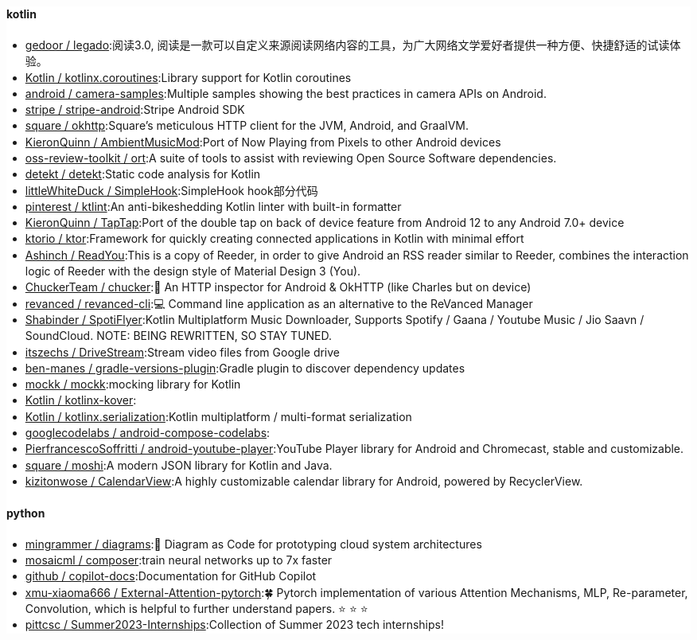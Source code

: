 #### kotlin
* [gedoor / legado](https://github.com/gedoor/legado):阅读3.0, 阅读是一款可以自定义来源阅读网络内容的工具，为广大网络文学爱好者提供一种方便、快捷舒适的试读体验。
* [Kotlin / kotlinx.coroutines](https://github.com/Kotlin/kotlinx.coroutines):Library support for Kotlin coroutines
* [android / camera-samples](https://github.com/android/camera-samples):Multiple samples showing the best practices in camera APIs on Android.
* [stripe / stripe-android](https://github.com/stripe/stripe-android):Stripe Android SDK
* [square / okhttp](https://github.com/square/okhttp):Square’s meticulous HTTP client for the JVM, Android, and GraalVM.
* [KieronQuinn / AmbientMusicMod](https://github.com/KieronQuinn/AmbientMusicMod):Port of Now Playing from Pixels to other Android devices
* [oss-review-toolkit / ort](https://github.com/oss-review-toolkit/ort):A suite of tools to assist with reviewing Open Source Software dependencies.
* [detekt / detekt](https://github.com/detekt/detekt):Static code analysis for Kotlin
* [littleWhiteDuck / SimpleHook](https://github.com/littleWhiteDuck/SimpleHook):SimpleHook hook部分代码
* [pinterest / ktlint](https://github.com/pinterest/ktlint):An anti-bikeshedding Kotlin linter with built-in formatter
* [KieronQuinn / TapTap](https://github.com/KieronQuinn/TapTap):Port of the double tap on back of device feature from Android 12 to any Android 7.0+ device
* [ktorio / ktor](https://github.com/ktorio/ktor):Framework for quickly creating connected applications in Kotlin with minimal effort
* [Ashinch / ReadYou](https://github.com/Ashinch/ReadYou):This is a copy of Reeder, in order to give Android an RSS reader similar to Reeder, combines the interaction logic of Reeder with the design style of Material Design 3 (You).
* [ChuckerTeam / chucker](https://github.com/ChuckerTeam/chucker):🔎
An HTTP inspector for Android & OkHTTP (like Charles but on device)
* [revanced / revanced-cli](https://github.com/revanced/revanced-cli):💻
Command line application as an alternative to the ReVanced Manager
* [Shabinder / SpotiFlyer](https://github.com/Shabinder/SpotiFlyer):Kotlin Multiplatform Music Downloader, Supports Spotify / Gaana / Youtube Music / Jio Saavn / SoundCloud. NOTE: BEING REWRITTEN, SO STAY TUNED.
* [itszechs / DriveStream](https://github.com/itszechs/DriveStream):Stream video files from Google drive
* [ben-manes / gradle-versions-plugin](https://github.com/ben-manes/gradle-versions-plugin):Gradle plugin to discover dependency updates
* [mockk / mockk](https://github.com/mockk/mockk):mocking library for Kotlin
* [Kotlin / kotlinx-kover](https://github.com/Kotlin/kotlinx-kover):
* [Kotlin / kotlinx.serialization](https://github.com/Kotlin/kotlinx.serialization):Kotlin multiplatform / multi-format serialization
* [googlecodelabs / android-compose-codelabs](https://github.com/googlecodelabs/android-compose-codelabs):
* [PierfrancescoSoffritti / android-youtube-player](https://github.com/PierfrancescoSoffritti/android-youtube-player):YouTube Player library for Android and Chromecast, stable and customizable.
* [square / moshi](https://github.com/square/moshi):A modern JSON library for Kotlin and Java.
* [kizitonwose / CalendarView](https://github.com/kizitonwose/CalendarView):A highly customizable calendar library for Android, powered by RecyclerView.

#### python
* [mingrammer / diagrams](https://github.com/mingrammer/diagrams):🎨
Diagram as Code for prototyping cloud system architectures
* [mosaicml / composer](https://github.com/mosaicml/composer):train neural networks up to 7x faster
* [github / copilot-docs](https://github.com/github/copilot-docs):Documentation for GitHub Copilot
* [xmu-xiaoma666 / External-Attention-pytorch](https://github.com/xmu-xiaoma666/External-Attention-pytorch):🍀
Pytorch implementation of various Attention Mechanisms, MLP, Re-parameter, Convolution, which is helpful to further understand papers.
⭐
⭐
⭐
* [pittcsc / Summer2023-Internships](https://github.com/pittcsc/Summer2023-Internships):Collection of Summer 2023 tech internships!